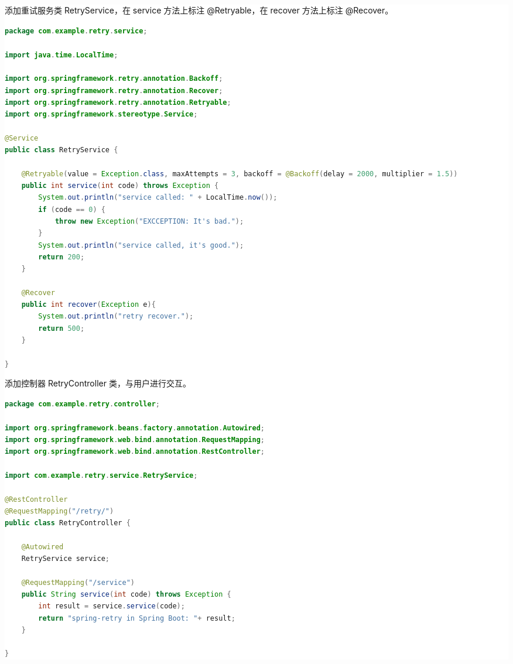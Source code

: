 添加重试服务类 RetryService，在 service 方法上标注 @Retryable，在 recover 方法上标注 @Recover。

```java
package com.example.retry.service;

import java.time.LocalTime;

import org.springframework.retry.annotation.Backoff;
import org.springframework.retry.annotation.Recover;
import org.springframework.retry.annotation.Retryable;
import org.springframework.stereotype.Service;

@Service
public class RetryService {

	@Retryable(value = Exception.class, maxAttempts = 3, backoff = @Backoff(delay = 2000, multiplier = 1.5))
	public int service(int code) throws Exception {
		System.out.println("service called: " + LocalTime.now());
		if (code == 0) {
			throw new Exception("EXCCEPTION: It's bad.");
		}
		System.out.println("service called, it's good.");
		return 200;
	}
	
	@Recover
    public int recover(Exception e){
        System.out.println("retry recover.");
        return 500;
    }

}
```

添加控制器 RetryController 类，与用户进行交互。

```java
package com.example.retry.controller;

import org.springframework.beans.factory.annotation.Autowired;
import org.springframework.web.bind.annotation.RequestMapping;
import org.springframework.web.bind.annotation.RestController;

import com.example.retry.service.RetryService;

@RestController
@RequestMapping("/retry/")
public class RetryController {
	
	@Autowired 
	RetryService service;
	
	@RequestMapping("/service")
	public String service(int code) throws Exception {
		int result = service.service(code);
		return "spring-retry in Spring Boot: "+ result;
	}

}
```
